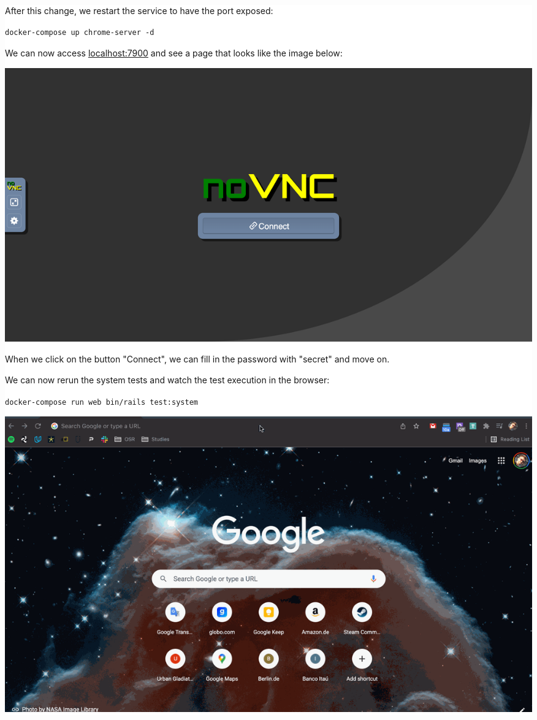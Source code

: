 After this change, we restart the service to have the port exposed:

```shell
docker-compose up chrome-server -d
```

We can now access [localhost:7900](http://localhost:7900/) and see a page that looks like the image below:

![localhost_7900](/assets/img/posts/2022-02-25-rails-system-tests-with-docker/localhost_7900_.png)

When we click on the button "Connect", we can fill in the password with "secret" and move on.

We can now rerun the system tests and watch the test execution in the browser:

```shell
docker-compose run web bin/rails test:system
```

![system-tests-longest](/assets/img/posts/2022-02-25-rails-system-tests-with-docker/system-tests-longest.gif)
